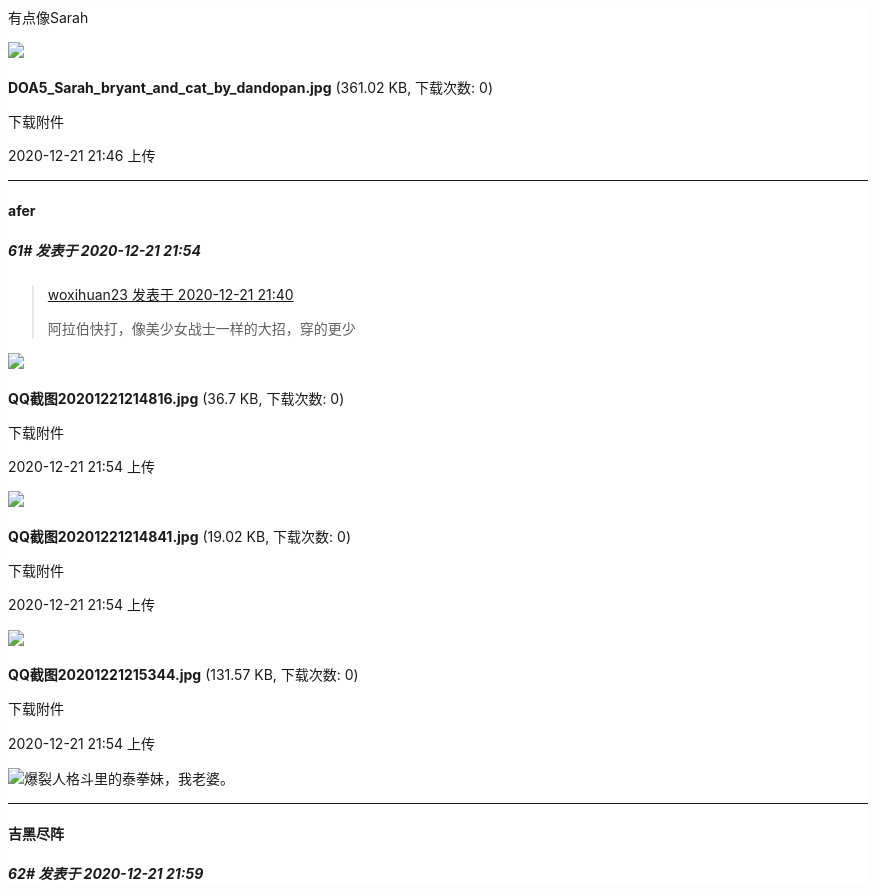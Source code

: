 
有点像Sarah


<img src="https://img.saraba1st.com/forum/202012/21/214625pjje1zjz9jra6dr6.jpg" referrerpolicy="no-referrer">


<strong>DOA5_Sarah_bryant_and_cat_by_dandopan.jpg</strong> (361.02 KB, 下载次数: 0)

下载附件

2020-12-21 21:46 上传


-----

####  afer  
##### 61#       发表于 2020-12-21 21:54


<blockquote><a href="httphttps://bbs.saraba1st.com/2b/forum.php?mod=redirect&amp;goto=findpost&amp;pid=49801062&amp;ptid=1978693" target="_blank">woxihuan23 发表于 2020-12-21 21:40</a>

阿拉伯快打，像美少女战士一样的大招，穿的更少</blockquote>

<img src="https://img.saraba1st.com/forum/202012/21/215405r1plscgc3igiw11o.jpg" referrerpolicy="no-referrer">


<strong>QQ截图20201221214816.jpg</strong> (36.7 KB, 下载次数: 0)

下载附件

2020-12-21 21:54 上传


<img src="https://img.saraba1st.com/forum/202012/21/215405irw4iik9iqotn5hh.jpg" referrerpolicy="no-referrer">


<strong>QQ截图20201221214841.jpg</strong> (19.02 KB, 下载次数: 0)

下载附件

2020-12-21 21:54 上传


<img src="https://img.saraba1st.com/forum/202012/21/215405s2r0xyem1i3g2bni.jpg" referrerpolicy="no-referrer">


<strong>QQ截图20201221215344.jpg</strong> (131.57 KB, 下载次数: 0)

下载附件

2020-12-21 21:54 上传


<img src="https://static.saraba1st.com/image/smiley/face2017/145.png" referrerpolicy="no-referrer">爆裂人格斗里的泰拳妹，我老婆。


-----

####  吉黑尽阵  
##### 62#       发表于 2020-12-21 21:59
